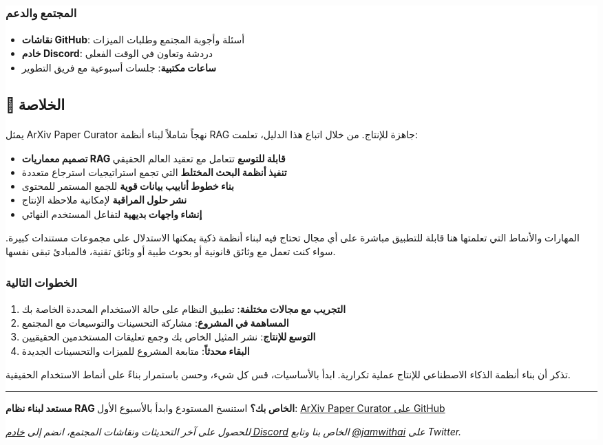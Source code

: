 ### المجتمع والدعم

- **نقاشات GitHub**: أسئلة وأجوبة المجتمع وطلبات الميزات
- **خادم Discord**: دردشة وتعاون في الوقت الفعلي
- **ساعات مكتبية**: جلسات أسبوعية مع فريق التطوير

## 🎉 الخلاصة

يمثل ArXiv Paper Curator نهجاً شاملاً لبناء أنظمة RAG جاهزة للإنتاج. من خلال اتباع هذا الدليل، تعلمت:

- **تصميم معماريات RAG قابلة للتوسع** تتعامل مع تعقيد العالم الحقيقي
- **تنفيذ أنظمة البحث المختلط** التي تجمع استراتيجيات استرجاع متعددة
- **بناء خطوط أنابيب بيانات قوية** للجمع المستمر للمحتوى
- **نشر حلول المراقبة** لإمكانية ملاحظة الإنتاج
- **إنشاء واجهات بديهية** لتفاعل المستخدم النهائي

المهارات والأنماط التي تعلمتها هنا قابلة للتطبيق مباشرة على أي مجال تحتاج فيه لبناء أنظمة ذكية يمكنها الاستدلال على مجموعات مستندات كبيرة. سواء كنت تعمل مع وثائق قانونية أو بحوث طبية أو وثائق تقنية، فالمبادئ تبقى نفسها.

### الخطوات التالية

1. **التجريب مع مجالات مختلفة**: تطبيق النظام على حالة الاستخدام المحددة الخاصة بك
2. **المساهمة في المشروع**: مشاركة التحسينات والتوسيعات مع المجتمع
3. **التوسع للإنتاج**: نشر المثيل الخاص بك وجمع تعليقات المستخدمين الحقيقيين
4. **البقاء محدثاً**: متابعة المشروع للميزات والتحسينات الجديدة

تذكر أن بناء أنظمة الذكاء الاصطناعي للإنتاج عملية تكرارية. ابدأ بالأساسيات، قس كل شيء، وحسن باستمرار بناءً على أنماط الاستخدام الحقيقية.

---

**مستعد لبناء نظام RAG الخاص بك؟** استنسخ المستودع وابدأ بالأسبوع الأول: [ArXiv Paper Curator على GitHub](https://github.com/jamwithai/arxiv-paper-curator)

*للحصول على آخر التحديثات ونقاشات المجتمع، انضم إلى [خادم Discord](https://discord.gg/jamwithai) الخاص بنا وتابع [@jamwithai](https://twitter.com/jamwithai) على Twitter.*
